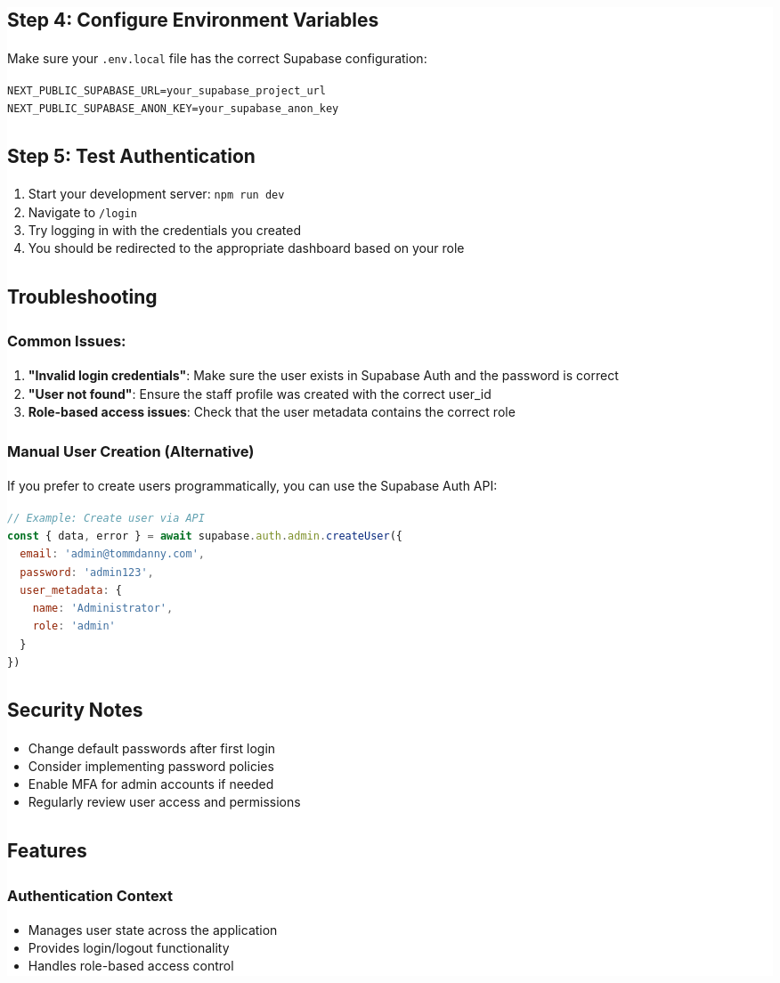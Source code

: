 ## Step 4: Configure Environment Variables

Make sure your `.env.local` file has the correct Supabase configuration:

```env
NEXT_PUBLIC_SUPABASE_URL=your_supabase_project_url
NEXT_PUBLIC_SUPABASE_ANON_KEY=your_supabase_anon_key
```

## Step 5: Test Authentication

1. Start your development server: `npm run dev`
2. Navigate to `/login`
3. Try logging in with the credentials you created
4. You should be redirected to the appropriate dashboard based on your role

## Troubleshooting

### Common Issues:

1. **"Invalid login credentials"**: Make sure the user exists in Supabase Auth and the password is correct
2. **"User not found"**: Ensure the staff profile was created with the correct user_id
3. **Role-based access issues**: Check that the user metadata contains the correct role

### Manual User Creation (Alternative)

If you prefer to create users programmatically, you can use the Supabase Auth API:

```javascript
// Example: Create user via API
const { data, error } = await supabase.auth.admin.createUser({
  email: 'admin@tommdanny.com',
  password: 'admin123',
  user_metadata: {
    name: 'Administrator',
    role: 'admin'
  }
})
```

## Security Notes

- Change default passwords after first login
- Consider implementing password policies
- Enable MFA for admin accounts if needed
- Regularly review user access and permissions

## Features

### Authentication Context
- Manages user state across the application
- Provides login/logout functionality
- Handles role-based access control
